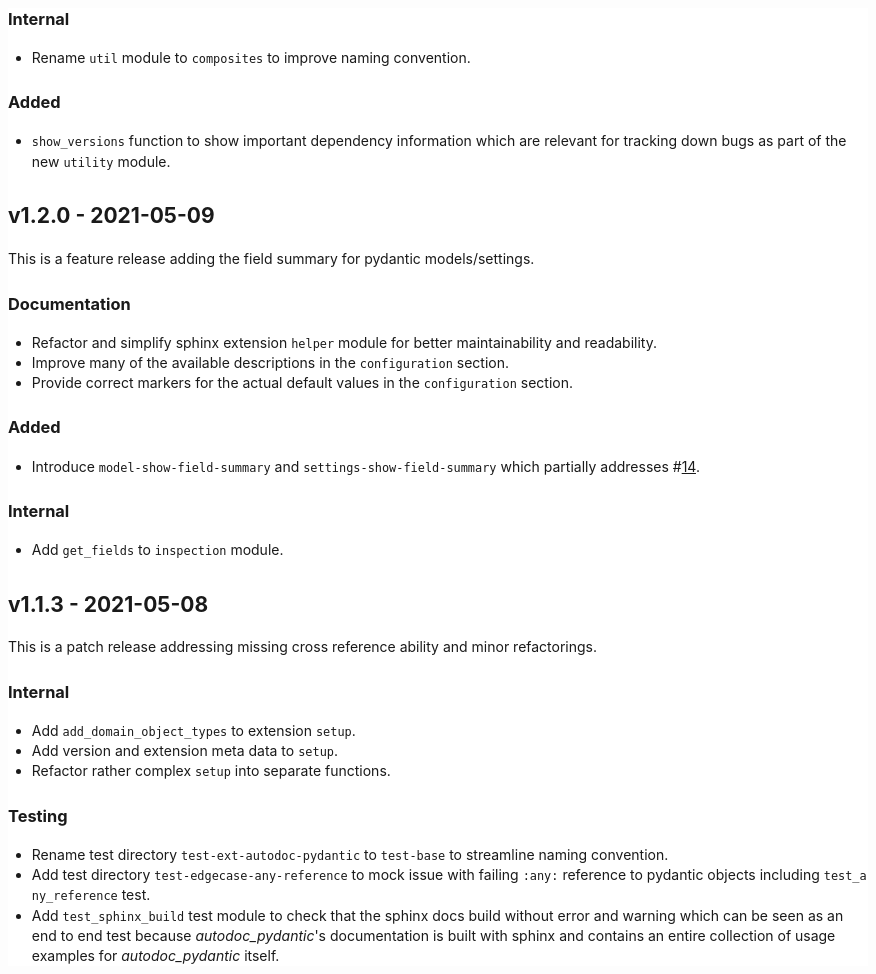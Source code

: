 ### Internal

-   Rename `util` module to `composites` to improve naming convention.

### Added

-   `show_versions` function to show important dependency information
    which are relevant for tracking down bugs as part of the new
    `utility` module.

## v1.2.0 - 2021-05-09

This is a feature release adding the field summary for pydantic
models/settings.

### Documentation

-   Refactor and simplify sphinx extension `helper` module for better
    maintainability and readability.
-   Improve many of the available descriptions in the `configuration`
    section.
-   Provide correct markers for the actual default values in the
    `configuration` section.

### Added

-   Introduce `model-show-field-summary` and
    `settings-show-field-summary` which partially addresses
    \#[14](https://github.com/mansenfranzen/autodoc_pydantic/issues/14).

### Internal

-   Add `get_fields` to `inspection` module.

## v1.1.3 - 2021-05-08

This is a patch release addressing missing cross reference ability and
minor refactorings.

### Internal

-   Add `add_domain_object_types` to extension `setup`.
-   Add version and extension meta data to `setup`.
-   Refactor rather complex `setup` into separate functions.

### Testing

-   Rename test directory `test-ext-autodoc-pydantic` to `test-base` to
    streamline naming convention.
-   Add test directory `test-edgecase-any-reference` to mock issue with
    failing `:any:` reference to pydantic objects including
    `test_any_reference` test.
-   Add `test_sphinx_build` test module to check that the sphinx docs
    build without error and warning which can be seen as an end to end
    test because *autodoc_pydantic*\'s documentation is built with
    sphinx and contains an entire collection of usage examples for
    *autodoc_pydantic* itself.
